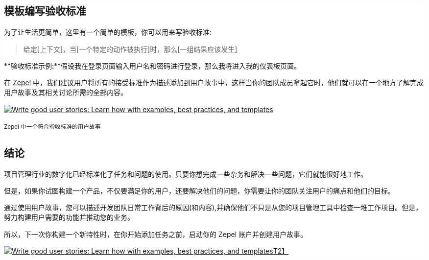 ## [](#template-to-write-acceptance-criteria)模板编写验收标准

为了让生活更简单，这里有一个简单的模板，你可以用来写验收标准:

> 给定[上下文]，当[一个特定的动作被执行]时，那么[一组结果应该发生]

**验收标准示例:**假设我在登录页面输入用户名和密码进行登录，那么我将进入我的仪表板页面。

在 [Zepel](https://zepel.io/?utm_source=devto&utm_medium=writeuserstory) 中，我们建议用户将所有的接受标准作为描述添加到用户故事中，这样当你的团队成员拿起它时，他们就可以在一个地方了解完成用户故事及其相关讨论所需的全部内容。

[![Write good user stories: Learn how with examples, best practices, and templates](../Images/46e8d1a5d013e53a94f00bbbf3fc6320.png)](https://res.cloudinary.com/practicaldev/image/fetch/s--xxVv7BKe--/c_limit%2Cf_auto%2Cfl_progressive%2Cq_auto%2Cw_880/https://blog.zepel.io/content/images/2019/05/User-Story-With-Acceptance-Criteria-in-Zepel.png)

<small>Zepel 中一个符合验收标准的用户故事</small>

## [](#conclusion)结论

项目管理行业的数字化已经标准化了任务和问题的使用。只要你想完成一些杂务和解决一些问题，它们就能很好地工作。

但是，如果你试图构建一个产品，不仅要满足你的用户，还要解决他们的问题，你需要让你的团队关注用户的痛点和他们的目标。

通过使用用户故事，您可以描述开发团队日常工作背后的原因(和内容),并确保他们不只是从您的项目管理工具中检查一堆工作项目。但是，努力构建用户需要的功能并推动您的业务。

所以，下一次你构建一个新特性时，在你开始添加任务之前，启动你的 Zepel 账户并创建用户故事。

[![Write good user stories: Learn how with examples, best practices, and templates](../Images/8e1e2b73c45088e8736a7c583bde0d93.png)T2】](https://zepel.io/?utm_source=devto&utm_medium=writeuserstory)